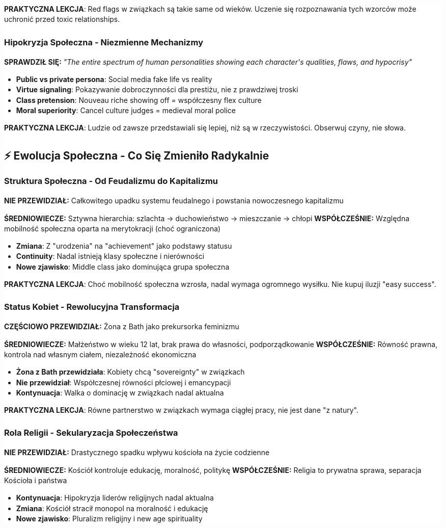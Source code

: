 **PRAKTYCZNA LEKCJA**: Red flags w związkach są takie same od wieków. Uczenie się rozpoznawania tych wzorców może uchronić przed toxic relationships.

### Hipokryzja Społeczna - Niezmienne Mechanizmy

**SPRAWDZIŁ SIĘ:** *"The entire spectrum of human personalities showing each character's qualities, flaws, and hypocrisy"*

- **Public vs private persona**: Social media fake life vs reality
- **Virtue signaling**: Pokazywanie dobroczynności dla prestiżu, nie z prawdziwej troski
- **Class pretension**: Nouveau riche showing off = współczesny flex culture
- **Moral superiority**: Cancel culture judges = medieval moral police

**PRAKTYCZNA LEKCJA**: Ludzie od zawsze przedstawiali się lepiej, niż są w rzeczywistości. Obserwuj czyny, nie słowa.

## ⚡ Ewolucja Społeczna - Co Się Zmieniło Radykalnie

### Struktura Społeczna - Od Feudalizmu do Kapitalizmu

**NIE PRZEWIDZIAŁ:** Całkowitego upadku systemu feudalnego i powstania nowoczesnego kapitalizmu

**ŚREDNIOWIECZE:** Sztywna hierarchia: szlachta → duchowieństwo → mieszczanie → chłopi
**WSPÓŁCZEŚNIE:** Względna mobilność społeczna oparta na merytokracji (choć ograniczona)

- **Zmiana**: Z "urodzenia" na "achievement" jako podstawy statusu
- **Continuity**: Nadal istnieją klasy społeczne i nierówności
- **Nowe zjawisko**: Middle class jako dominująca grupa społeczna

**PRAKTYCZNA LEKCJA**: Choć mobilność społeczna wzrosła, nadal wymaga ogromnego wysiłku. Nie kupuj iluzji "easy success".

### Status Kobiet - Rewolucyjna Transformacja

**CZĘŚCIOWO PRZEWIDZIAŁ:** Żona z Bath jako prekursorka feminizmu

**ŚREDNIOWIECZE:** Małżeństwo w wieku 12 lat, brak prawa do własności, podporządkowanie
**WSPÓŁCZEŚNIE:** Równość prawna, kontrola nad własnym ciałem, niezależność ekonomiczna

- **Żona z Bath przewidziała**: Kobiety chcą "sovereignty" w związkach
- **Nie przewidział**: Współczesnej równości płciowej i emancypacji
- **Kontynuacja**: Walka o dominację w związkach nadal aktualna

**PRAKTYCZNA LEKCJA**: Równe partnerstwo w związkach wymaga ciągłej pracy, nie jest dane "z natury".

### Rola Religii - Sekularyzacja Społeczeństwa

**NIE PRZEWIDZIAŁ:** Drastycznego spadku wpływu kościoła na życie codzienne

**ŚREDNIOWIECZE:** Kościół kontroluje edukację, moralność, politykę
**WSPÓŁCZEŚNIE:** Religia to prywatna sprawa, separacja Kościoła i państwa

- **Kontynuacja**: Hipokryzja liderów religijnych nadal aktualna
- **Zmiana**: Kościół stracił monopol na moralność i edukację
- **Nowe zjawisko**: Pluralizm religijny i new age spirituality
